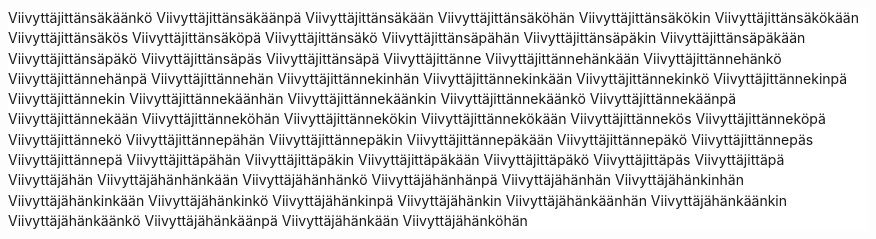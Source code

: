 Viivyttäjittänsäkäänkö
Viivyttäjittänsäkäänpä
Viivyttäjittänsäkään
Viivyttäjittänsäköhän
Viivyttäjittänsäkökin
Viivyttäjittänsäkökään
Viivyttäjittänsäkös
Viivyttäjittänsäköpä
Viivyttäjittänsäkö
Viivyttäjittänsäpähän
Viivyttäjittänsäpäkin
Viivyttäjittänsäpäkään
Viivyttäjittänsäpäkö
Viivyttäjittänsäpäs
Viivyttäjittänsäpä
Viivyttäjittänne
Viivyttäjittännehänkään
Viivyttäjittännehänkö
Viivyttäjittännehänpä
Viivyttäjittännehän
Viivyttäjittännekinhän
Viivyttäjittännekinkään
Viivyttäjittännekinkö
Viivyttäjittännekinpä
Viivyttäjittännekin
Viivyttäjittännekäänhän
Viivyttäjittännekäänkin
Viivyttäjittännekäänkö
Viivyttäjittännekäänpä
Viivyttäjittännekään
Viivyttäjittänneköhän
Viivyttäjittännekökin
Viivyttäjittännekökään
Viivyttäjittännekös
Viivyttäjittänneköpä
Viivyttäjittännekö
Viivyttäjittännepähän
Viivyttäjittännepäkin
Viivyttäjittännepäkään
Viivyttäjittännepäkö
Viivyttäjittännepäs
Viivyttäjittännepä
Viivyttäjittäpähän
Viivyttäjittäpäkin
Viivyttäjittäpäkään
Viivyttäjittäpäkö
Viivyttäjittäpäs
Viivyttäjittäpä
Viivyttäjähän
Viivyttäjähänhänkään
Viivyttäjähänhänkö
Viivyttäjähänhänpä
Viivyttäjähänhän
Viivyttäjähänkinhän
Viivyttäjähänkinkään
Viivyttäjähänkinkö
Viivyttäjähänkinpä
Viivyttäjähänkin
Viivyttäjähänkäänhän
Viivyttäjähänkäänkin
Viivyttäjähänkäänkö
Viivyttäjähänkäänpä
Viivyttäjähänkään
Viivyttäjähänköhän